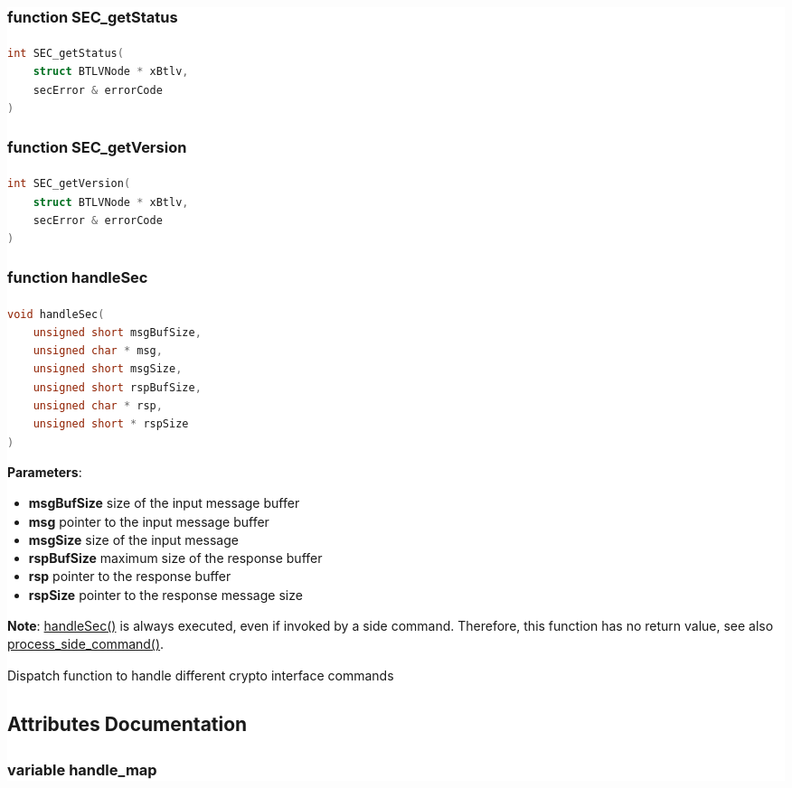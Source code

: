 
### function SEC_getStatus

```cpp
int SEC_getStatus(
    struct BTLVNode * xBtlv,
    secError & errorCode
)
```


### function SEC_getVersion

```cpp
int SEC_getVersion(
    struct BTLVNode * xBtlv,
    secError & errorCode
)
```


### function handleSec

```cpp
void handleSec(
    unsigned short msgBufSize,
    unsigned char * msg,
    unsigned short msgSize,
    unsigned short rspBufSize,
    unsigned char * rsp,
    unsigned short * rspSize
)
```


**Parameters**: 

  * **msgBufSize** size of the input message buffer 
  * **msg** pointer to the input message buffer 
  * **msgSize** size of the input message 
  * **rspBufSize** maximum size of the response buffer 
  * **rsp** pointer to the response buffer 
  * **rspSize** pointer to the response message size 


**Note**: [handleSec()](sec_8h.md#function-handlesec) is always executed, even if invoked by a side command. Therefore, this function has no return value, see also [process_side_command()](main_8cpp.md#function-process-side-command). 

Dispatch function to handle different crypto interface commands 



## Attributes Documentation

### variable handle_map
